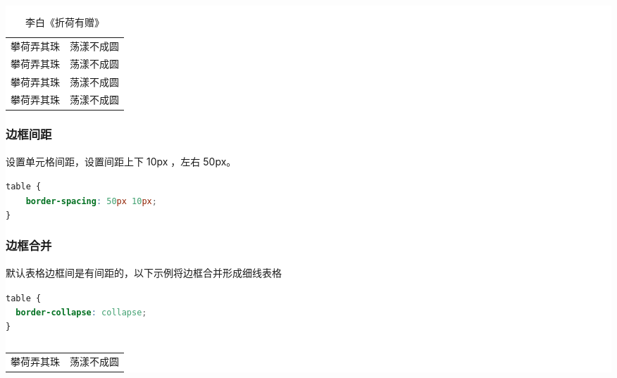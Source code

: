 <Table>
<div class=boxs>
<table >
        <caption>李白《折荷有赠》</caption>
        <tr>
            <td>攀荷弄其珠</td>
            <td>荡漾不成圆</td>
        </tr>
         <tr>
            <td>攀荷弄其珠</td>
            <td>荡漾不成圆</td>
        </tr>
         <tr>
            <td>攀荷弄其珠</td>
            <td>荡漾不成圆</td>
        </tr>
         <tr>
            <td>攀荷弄其珠</td>
            <td>荡漾不成圆</td>
        </tr>
</table>
</div>



</Table>


### 边框间距

设置单元格间距，设置间距上下 10px ，左右 50px。

```css
table {
    border-spacing: 50px 10px;
}
```

### 边框合并

默认表格边框间是有间距的，以下示例将边框合并形成细线表格

```css
table {
  border-collapse: collapse;
}
```
<Table>
<div class='table'>
<table >
        <tr>
            <td>攀荷弄其珠</td>
            <td>荡漾不成圆</td>
        </tr>
      